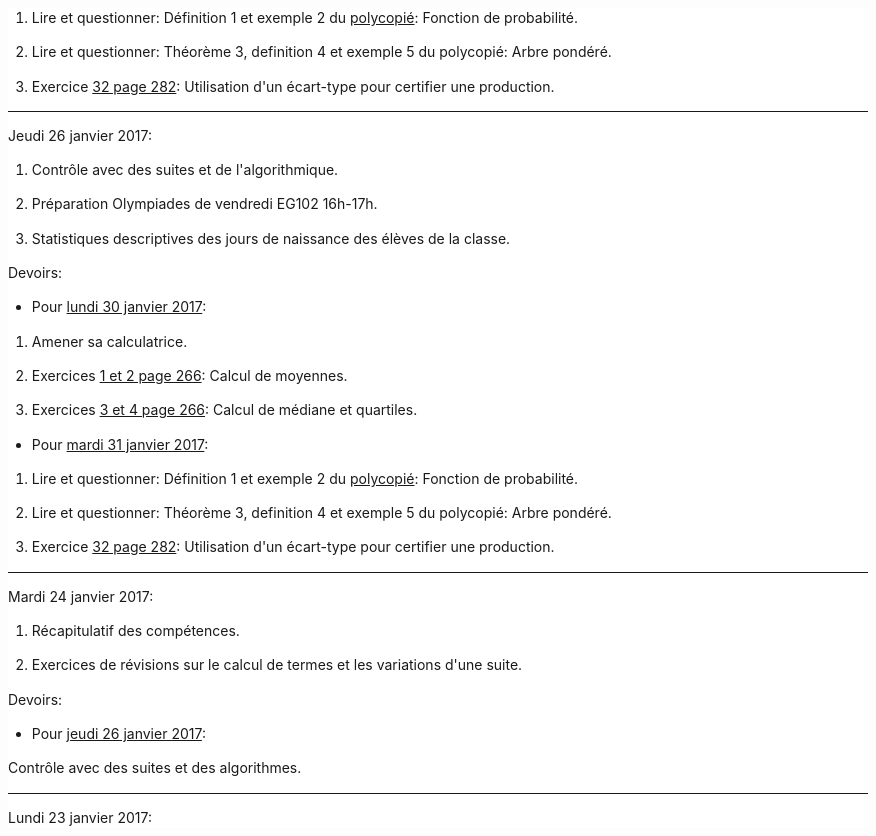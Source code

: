 1. Lire et questionner: Définition 1 et exemple 2 du [polycopié](https://github.com/EdisonLorgues1SD1617/Math1SD1617/blob/master/Donn%C3%A9es/Chapitres/6.%20Probabilit%C3%A9s/Polycopie/Probabilit%C3%A9s.pdf): Fonction de probabilité.

1. Lire et questionner: Théorème 3, definition 4 et exemple 5 du polycopié: Arbre pondéré.

1. Exercice [32 page 282](https://raw.githubusercontent.com/EdisonLorgues1SD1617/Math1SD1617/master/Donn%C3%A9es/Chapitres/5.%20Statistiques/Exercices/32p282.png): Utilisation d'un écart-type pour certifier une production.

---

Jeudi 26 janvier 2017:

1. Contrôle avec des suites et de l'algorithmique.

1. Préparation Olympiades de vendredi EG102 16h-17h.

1. Statistiques descriptives des jours de naissance des élèves de la classe.

Devoirs:

- Pour [lundi 30 janvier 2017](https://github.com/EdisonLorgues1SD1617/Devoirs/issues/36):

1. Amener sa calculatrice.

1. Exercices [1 et 2 page 266](https://raw.githubusercontent.com/EdisonLorgues1SD1617/Math1SD1617/master/Donn%C3%A9es/Chapitres/5.%20Statistiques/Exercices/1-2p266.png): Calcul de moyennes.

1. Exercices [3 et 4 page 266](https://raw.githubusercontent.com/EdisonLorgues1SD1617/Math1SD1617/master/Donn%C3%A9es/Chapitres/5.%20Statistiques/Exercices/3-4p266.png): Calcul de médiane et quartiles.

- Pour [mardi 31 janvier 2017](https://github.com/EdisonLorgues1SD1617/Devoirs/issues/37):

1. Lire et questionner: Définition 1 et exemple 2 du [polycopié](https://github.com/EdisonLorgues1SD1617/Math1SD1617/blob/master/Donn%C3%A9es/Chapitres/6.%20Probabilit%C3%A9s/Polycopie/Probabilit%C3%A9s.pdf): Fonction de probabilité.

1. Lire et questionner: Théorème 3, definition 4 et exemple 5 du polycopié: Arbre pondéré.

1. Exercice [32 page 282](https://raw.githubusercontent.com/EdisonLorgues1SD1617/Math1SD1617/master/Donn%C3%A9es/Chapitres/5.%20Statistiques/Exercices/32p282.png): Utilisation d'un écart-type pour certifier une production.

---

Mardi 24 janvier 2017:

1. Récapitulatif des compétences.

1. Exercices de révisions sur le calcul de termes et les variations d'une suite.

Devoirs:

- Pour [jeudi 26 janvier 2017](https://github.com/EdisonLorgues1SD1617/Devoirs/issues/35):

Contrôle avec des suites et des algorithmes.

---

Lundi 23 janvier 2017:
